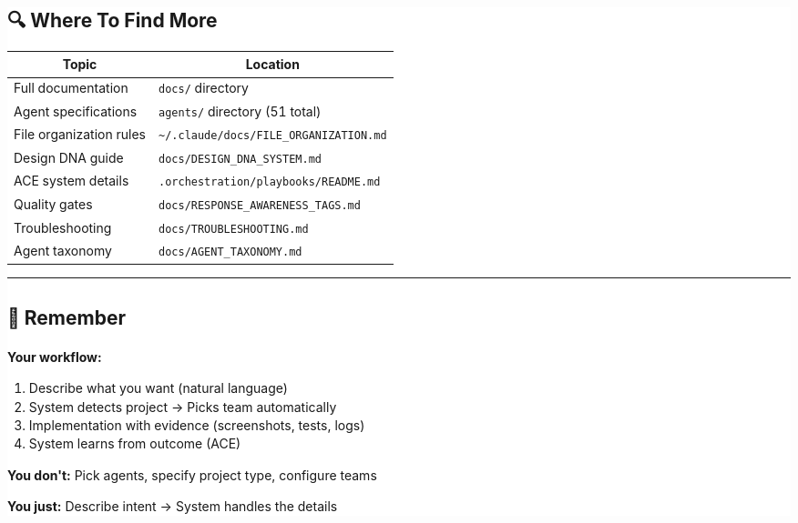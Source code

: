 
## 🔍 Where To Find More

| Topic | Location |
|-------|----------|
| Full documentation | `docs/` directory |
| Agent specifications | `agents/` directory (51 total) |
| File organization rules | `~/.claude/docs/FILE_ORGANIZATION.md` |
| Design DNA guide | `docs/DESIGN_DNA_SYSTEM.md` |
| ACE system details | `.orchestration/playbooks/README.md` |
| Quality gates | `docs/RESPONSE_AWARENESS_TAGS.md` |
| Troubleshooting | `docs/TROUBLESHOOTING.md` |
| Agent taxonomy | `docs/AGENT_TAXONOMY.md` |

---

## 🎯 Remember

**Your workflow:**
1. Describe what you want (natural language)
2. System detects project → Picks team automatically
3. Implementation with evidence (screenshots, tests, logs)
4. System learns from outcome (ACE)

**You don't:** Pick agents, specify project type, configure teams

**You just:** Describe intent → System handles the details

